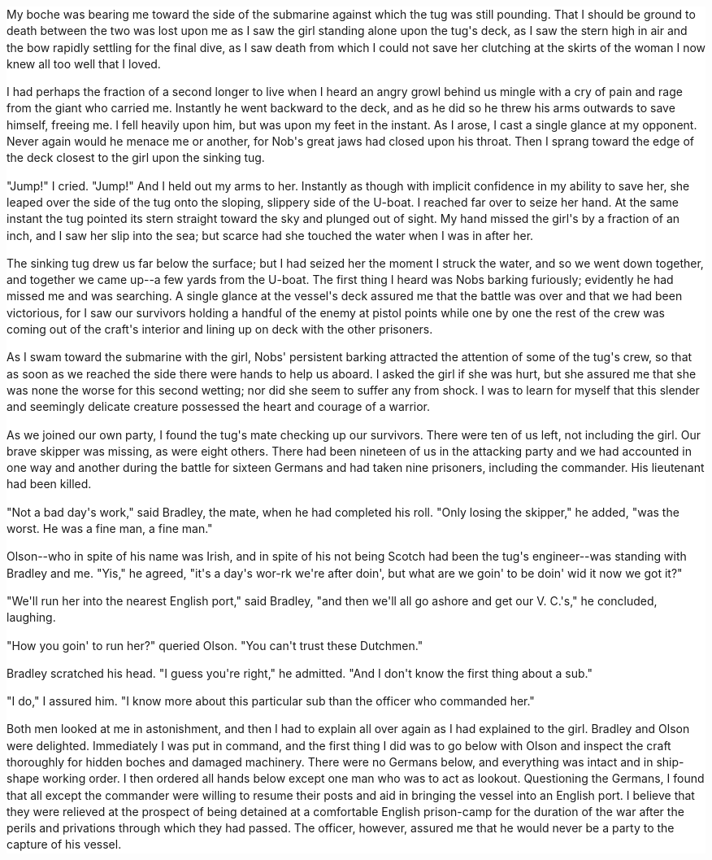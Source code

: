 My boche was bearing me toward the side of the submarine against which the tug was still pounding. That I should be ground to death between the two was lost upon me as I saw the girl standing alone upon the tug's deck, as I saw the stern high in air and the bow rapidly settling for the final dive, as I saw death from which I could not save her clutching at the skirts of the woman I now knew all too well that I loved. 

I had perhaps the fraction of a second longer to live when I heard an angry growl behind us mingle with a cry of pain and rage from the giant who carried me. Instantly he went backward to the deck, and as he did so he threw his arms outwards to save himself, freeing me. I fell heavily upon him, but was upon my feet in the instant. As I arose, I cast a single glance at my opponent. Never again would he menace me or another, for Nob's great jaws had closed upon his throat. Then I sprang toward the edge of the deck closest to the girl upon the sinking tug. 

"Jump!" I cried. "Jump!" And I held out my arms to her. Instantly as though with implicit confidence in my ability to save her, she leaped over the side of the tug onto the sloping, slippery side of the U-boat. I reached far over to seize her hand. At the same instant the tug pointed its stern straight toward the sky and plunged out of sight. My hand missed the girl's by a fraction of an inch, and I saw her slip into the sea; but scarce had she touched the water when I was in after her. 

The sinking tug drew us far below the surface; but I had seized her the moment I struck the water, and so we went down together, and together we came up--a few yards from the U-boat. The first thing I heard was Nobs barking furiously; evidently he had missed me and was searching. A single glance at the vessel's deck assured me that the battle was over and that we had been victorious, for I saw our survivors holding a handful of the enemy at pistol points while one by one the rest of the crew was coming out of the craft's interior and lining up on deck with the other prisoners. 

As I swam toward the submarine with the girl, Nobs' persistent barking attracted the attention of some of the tug's crew, so that as soon as we reached the side there were hands to help us aboard. I asked the girl if she was hurt, but she assured me that she was none the worse for this second wetting; nor did she seem to suffer any from shock. I was to learn for myself that this slender and seemingly delicate creature possessed the heart and courage of a warrior. 

As we joined our own party, I found the tug's mate checking up our survivors. There were ten of us left, not including the girl. Our brave skipper was missing, as were eight others. There had been nineteen of us in the attacking party and we had accounted in one way and another during the battle for sixteen Germans and had taken nine prisoners, including the commander. His lieutenant had been killed. 

"Not a bad day's work," said Bradley, the mate, when he had completed his roll. "Only losing the skipper," he added, "was the worst. He was a fine man, a fine man." 

Olson--who in spite of his name was Irish, and in spite of his not being Scotch had been the tug's engineer--was standing with Bradley and me. "Yis," he agreed, "it's a day's wor-rk we're after doin', but what are we goin' to be doin' wid it now we got it?" 

"We'll run her into the nearest English port," said Bradley, "and then we'll all go ashore and get our V. C.'s," he concluded, laughing. 

"How you goin' to run her?" queried Olson. "You can't trust these Dutchmen." 

Bradley scratched his head. "I guess you're right," he admitted. "And I don't know the first thing about a sub." 

"I do," I assured him. "I know more about this particular sub than the officer who commanded her." 

Both men looked at me in astonishment, and then I had to explain all over again as I had explained to the girl. Bradley and Olson were delighted. Immediately I was put in command, and the first thing I did was to go below with Olson and inspect the craft thoroughly for hidden boches and damaged machinery. There were no Germans below, and everything was intact and in ship-shape working order. I then ordered all hands below except one man who was to act as lookout. Questioning the Germans, I found that all except the commander were willing to resume their posts and aid in bringing the vessel into an English port. I believe that they were relieved at the prospect of being detained at a comfortable English prison-camp for the duration of the war after the perils and privations through which they had passed. The officer, however, assured me that he would never be a party to the capture of his vessel. 
